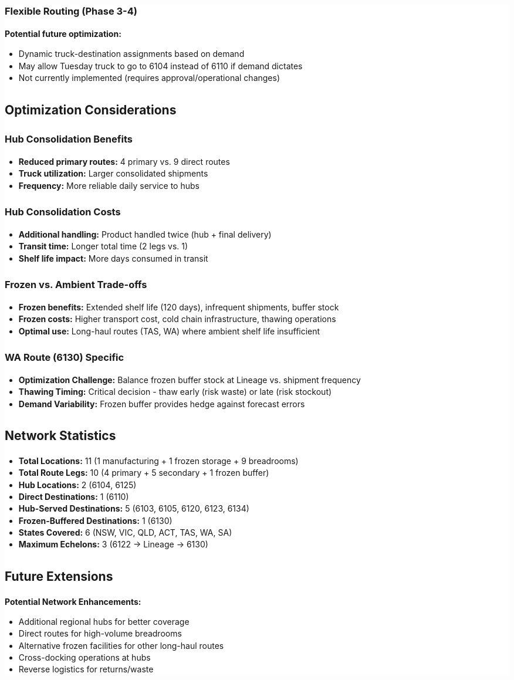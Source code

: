 ### Flexible Routing (Phase 3-4)
**Potential future optimization:**
- Dynamic truck-destination assignments based on demand
- May allow Tuesday truck to go to 6104 instead of 6110 if demand dictates
- Not currently implemented (requires approval/operational changes)

## Optimization Considerations

### Hub Consolidation Benefits
- **Reduced primary routes:** 4 primary vs. 9 direct routes
- **Truck utilization:** Larger consolidated shipments
- **Frequency:** More reliable daily service to hubs

### Hub Consolidation Costs
- **Additional handling:** Product handled twice (hub + final delivery)
- **Transit time:** Longer total time (2 legs vs. 1)
- **Shelf life impact:** More days consumed in transit

### Frozen vs. Ambient Trade-offs
- **Frozen benefits:** Extended shelf life (120 days), infrequent shipments, buffer stock
- **Frozen costs:** Higher transport cost, cold chain infrastructure, thawing operations
- **Optimal use:** Long-haul routes (TAS, WA) where ambient shelf life insufficient

### WA Route (6130) Specific
- **Optimization Challenge:** Balance frozen buffer stock at Lineage vs. shipment frequency
- **Thawing Timing:** Critical decision - thaw early (risk waste) or late (risk stockout)
- **Demand Variability:** Frozen buffer provides hedge against forecast errors

## Network Statistics

- **Total Locations:** 11 (1 manufacturing + 1 frozen storage + 9 breadrooms)
- **Total Route Legs:** 10 (4 primary + 5 secondary + 1 frozen buffer)
- **Hub Locations:** 2 (6104, 6125)
- **Direct Destinations:** 1 (6110)
- **Hub-Served Destinations:** 5 (6103, 6105, 6120, 6123, 6134)
- **Frozen-Buffered Destinations:** 1 (6130)
- **States Covered:** 6 (NSW, VIC, QLD, ACT, TAS, WA, SA)
- **Maximum Echelons:** 3 (6122 → Lineage → 6130)

## Future Extensions

**Potential Network Enhancements:**
- Additional regional hubs for better coverage
- Direct routes for high-volume breadrooms
- Alternative frozen facilities for other long-haul routes
- Cross-docking operations at hubs
- Reverse logistics for returns/waste
